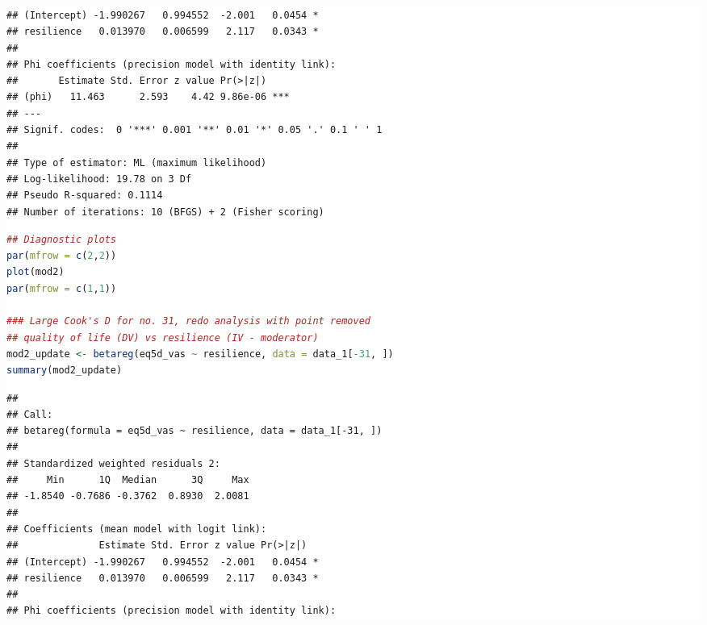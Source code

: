     ## (Intercept) -1.990267   0.994552  -2.001   0.0454 *
    ## resilience   0.013970   0.006599   2.117   0.0343 *
    ## 
    ## Phi coefficients (precision model with identity link):
    ##       Estimate Std. Error z value Pr(>|z|)    
    ## (phi)   11.463      2.593    4.42 9.86e-06 ***
    ## ---
    ## Signif. codes:  0 '***' 0.001 '**' 0.01 '*' 0.05 '.' 0.1 ' ' 1 
    ## 
    ## Type of estimator: ML (maximum likelihood)
    ## Log-likelihood: 19.78 on 3 Df
    ## Pseudo R-squared: 0.1114
    ## Number of iterations: 10 (BFGS) + 2 (Fisher scoring)

``` r
## Diagnostic plots
par(mfrow = c(2,2))
plot(mod2)
par(mfrow = c(1,1))

### Large Cook's D for no. 31, redo analysis with point removed
## quality of life (DV) vs resilience (IV - moderator)
mod2_update <- betareg(eq5d_vas ~ resilience, data = data_1[-31, ])
summary(mod2_update)
```

    ## 
    ## Call:
    ## betareg(formula = eq5d_vas ~ resilience, data = data_1[-31, ])
    ## 
    ## Standardized weighted residuals 2:
    ##     Min      1Q  Median      3Q     Max 
    ## -1.8540 -0.7686 -0.3762  0.8930  2.0081 
    ## 
    ## Coefficients (mean model with logit link):
    ##              Estimate Std. Error z value Pr(>|z|)  
    ## (Intercept) -1.990267   0.994552  -2.001   0.0454 *
    ## resilience   0.013970   0.006599   2.117   0.0343 *
    ## 
    ## Phi coefficients (precision model with identity link):